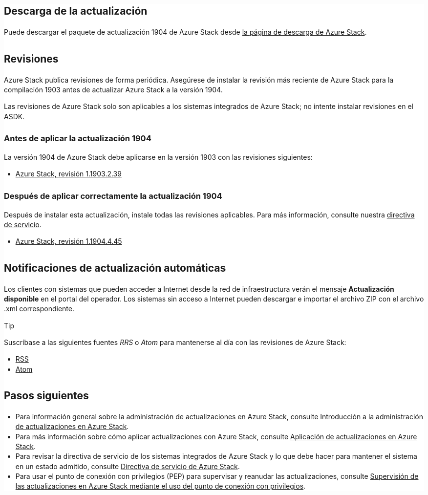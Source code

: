 ## <a name="download-the-update"></a>Descarga de la actualización

Puede descargar el paquete de actualización 1904 de Azure Stack desde [la página de descarga de Azure Stack](https://aka.ms/azurestackupdatedownload).

## <a name="hotfixes"></a>Revisiones

Azure Stack publica revisiones de forma periódica. Asegúrese de instalar la revisión más reciente de Azure Stack para la compilación 1903 antes de actualizar Azure Stack a la versión 1904.

Las revisiones de Azure Stack solo son aplicables a los sistemas integrados de Azure Stack; no intente instalar revisiones en el ASDK.

### <a name="before-applying-the-1904-update"></a>Antes de aplicar la actualización 1904

La versión 1904 de Azure Stack debe aplicarse en la versión 1903 con las revisiones siguientes:


- [Azure Stack, revisión 1.1903.2.39](https://support.microsoft.com/help/4500638)

### <a name="after-successfully-applying-the-1904-update"></a>Después de aplicar correctamente la actualización 1904

Después de instalar esta actualización, instale todas las revisiones aplicables. Para más información, consulte nuestra [directiva de servicio](azure-stack-servicing-policy.md).

- [Azure Stack, revisión 1.1904.4.45](https://support.microsoft.com/help/4505688)

## <a name="automatic-update-notifications"></a>Notificaciones de actualización automáticas

Los clientes con sistemas que pueden acceder a Internet desde la red de infraestructura verán el mensaje **Actualización disponible** en el portal del operador. Los sistemas sin acceso a Internet pueden descargar e importar el archivo ZIP con el archivo .xml correspondiente.

> [!TIP]  
> Suscríbase a las siguientes fuentes *RRS* o *Atom* para mantenerse al día con las revisiones de Azure Stack:
>
> - [RSS](https://support.microsoft.com/app/content/api/content/feeds/sap/en-us/32d322a8-acae-202d-e9a9-7371dccf381b/rss)
> - [Atom](https://support.microsoft.com/app/content/api/content/feeds/sap/en-us/32d322a8-acae-202d-e9a9-7371dccf381b/atom)

## <a name="next-steps"></a>Pasos siguientes

- Para información general sobre la administración de actualizaciones en Azure Stack, consulte [Introducción a la administración de actualizaciones en Azure Stack](azure-stack-updates.md).  
- Para más información sobre cómo aplicar actualizaciones con Azure Stack, consulte [Aplicación de actualizaciones en Azure Stack](azure-stack-apply-updates.md).
- Para revisar la directiva de servicio de los sistemas integrados de Azure Stack y lo que debe hacer para mantener el sistema en un estado admitido, consulte [Directiva de servicio de Azure Stack](azure-stack-servicing-policy.md).  
- Para usar el punto de conexión con privilegios (PEP) para supervisar y reanudar las actualizaciones, consulte [Supervisión de las actualizaciones en Azure Stack mediante el uso del punto de conexión con privilegios](azure-stack-monitor-update.md).  

